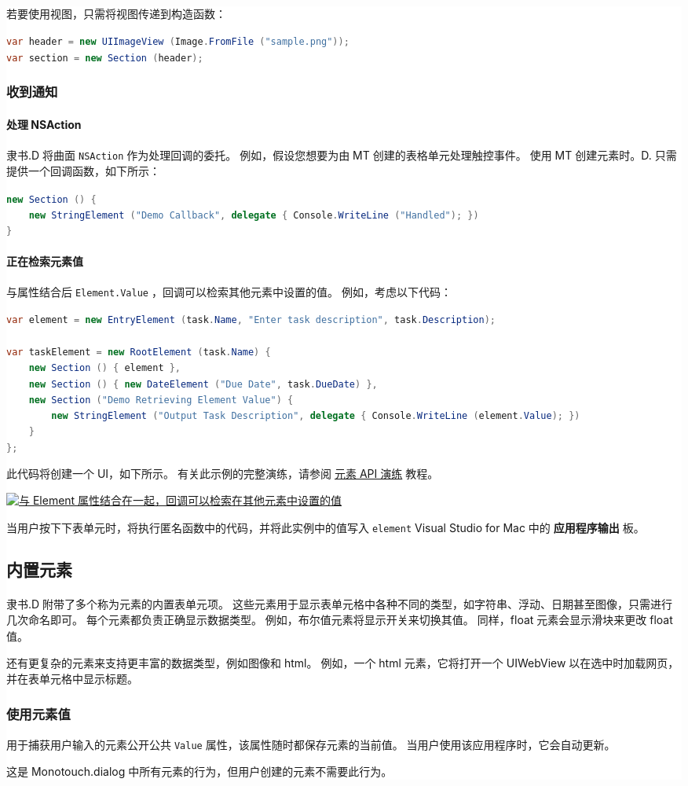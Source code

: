 若要使用视图，只需将视图传递到构造函数：

```csharp
var header = new UIImageView (Image.FromFile ("sample.png"));
var section = new Section (header);
```

### <a name="getting-notified"></a>收到通知

#### <a name="handling-nsaction"></a>处理 NSAction

隶书.D 将曲面 `NSAction` 作为处理回调的委托。
例如，假设您想要为由 MT 创建的表格单元处理触控事件。 使用 MT 创建元素时。D. 只需提供一个回调函数，如下所示：

```csharp
new Section () {
    new StringElement ("Demo Callback", delegate { Console.WriteLine ("Handled"); })
}
```

#### <a name="retrieving-element-value"></a>正在检索元素值

与属性结合后 `Element.Value` ，回调可以检索其他元素中设置的值。 例如，考虑以下代码：

```csharp
var element = new EntryElement (task.Name, "Enter task description", task.Description);
                
var taskElement = new RootElement (task.Name) {
    new Section () { element },
    new Section () { new DateElement ("Due Date", task.DueDate) },
    new Section ("Demo Retrieving Element Value") {
        new StringElement ("Output Task Description", delegate { Console.WriteLine (element.Value); })
    }
};
```

此代码将创建一个 UI，如下所示。 有关此示例的完整演练，请参阅 [元素 API 演练](~/ios/user-interface/monotouch.dialog/elements-api-walkthrough.md) 教程。

 [![与 Element 属性结合在一起，回调可以检索在其他元素中设置的值](images/image6.png)](images/image6.png#lightbox)

当用户按下下表单元时，将执行匿名函数中的代码，并将此实例中的值写入 `element` Visual Studio for Mac 中的 **应用程序输出** 板。

## <a name="built-in-elements"></a>内置元素

隶书.D 附带了多个称为元素的内置表单元项。
这些元素用于显示表单元格中各种不同的类型，如字符串、浮动、日期甚至图像，只需进行几次命名即可。 每个元素都负责正确显示数据类型。 例如，布尔值元素将显示开关来切换其值。 同样，float 元素会显示滑块来更改 float 值。

还有更复杂的元素来支持更丰富的数据类型，例如图像和 html。 例如，一个 html 元素，它将打开一个 UIWebView 以在选中时加载网页，并在表单元格中显示标题。

### <a name="working-with-element-values"></a>使用元素值

用于捕获用户输入的元素公开公共 `Value` 属性，该属性随时都保存元素的当前值。 当用户使用该应用程序时，它会自动更新。

这是 Monotouch.dialog 中所有元素的行为，但用户创建的元素不需要此行为。

